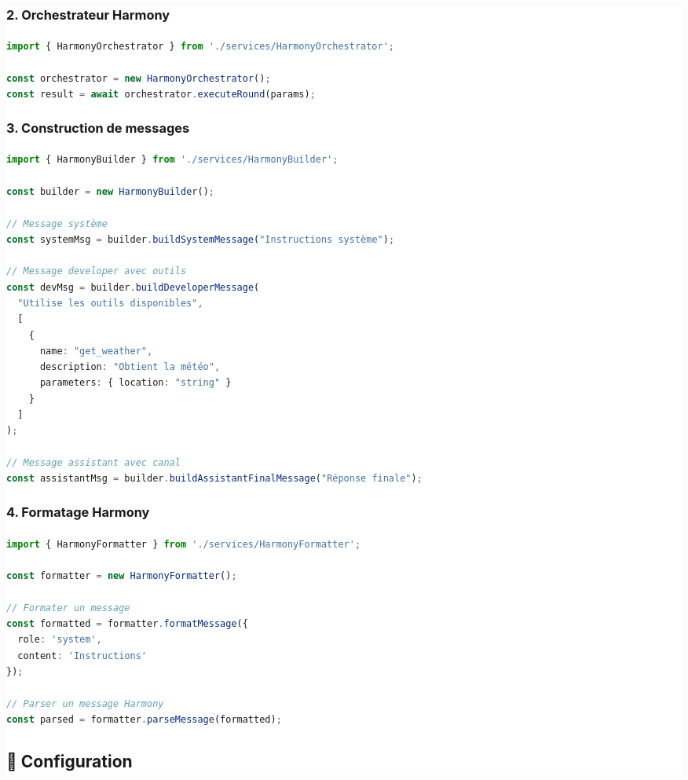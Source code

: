 ### **2. Orchestrateur Harmony**
```typescript
import { HarmonyOrchestrator } from './services/HarmonyOrchestrator';

const orchestrator = new HarmonyOrchestrator();
const result = await orchestrator.executeRound(params);
```

### **3. Construction de messages**
```typescript
import { HarmonyBuilder } from './services/HarmonyBuilder';

const builder = new HarmonyBuilder();

// Message système
const systemMsg = builder.buildSystemMessage("Instructions système");

// Message developer avec outils
const devMsg = builder.buildDeveloperMessage(
  "Utilise les outils disponibles",
  [
    {
      name: "get_weather",
      description: "Obtient la météo",
      parameters: { location: "string" }
    }
  ]
);

// Message assistant avec canal
const assistantMsg = builder.buildAssistantFinalMessage("Réponse finale");
```

### **4. Formatage Harmony**
```typescript
import { HarmonyFormatter } from './services/HarmonyFormatter';

const formatter = new HarmonyFormatter();

// Formater un message
const formatted = formatter.formatMessage({
  role: 'system',
  content: 'Instructions'
});

// Parser un message Harmony
const parsed = formatter.parseMessage(formatted);
```

## 🔧 Configuration

